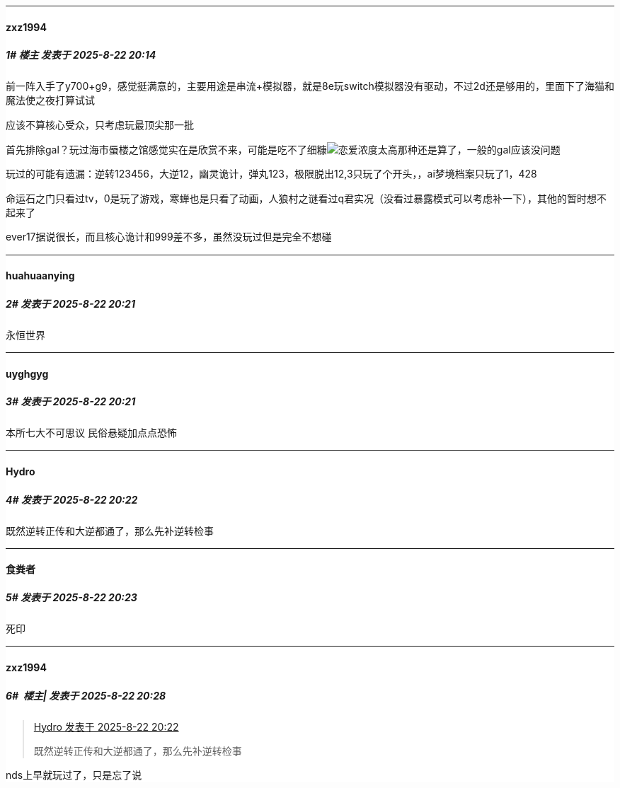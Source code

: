 ﻿
*****

####  zxz1994  
##### 1#       楼主       发表于 2025-8-22 20:14

前一阵入手了y700+g9，感觉挺满意的，主要用途是串流+模拟器，就是8e玩switch模拟器没有驱动，不过2d还是够用的，里面下了海猫和魔法使之夜打算试试

应该不算核心受众，只考虑玩最顶尖那一批

首先排除gal？玩过海市蜃楼之馆感觉实在是欣赏不来，可能是吃不了细糠<img src="https://static.stage1st.com/image/smiley/face2017/067.png" referrerpolicy="no-referrer">恋爱浓度太高那种还是算了，一般的gal应该没问题

玩过的可能有遗漏：逆转123456，大逆12，幽灵诡计，弹丸123，极限脱出12,3只玩了个开头，，ai梦境档案只玩了1，428

命运石之门只看过tv，0是玩了游戏，寒蝉也是只看了动画，人狼村之谜看过q君实况（没看过暴露模式可以考虑补一下），其他的暂时想不起来了

ever17据说很长，而且核心诡计和999差不多，虽然没玩过但是完全不想碰

*****

####  huahuaanying  
##### 2#       发表于 2025-8-22 20:21

永恒世界

*****

####  uyghgyg  
##### 3#       发表于 2025-8-22 20:21

本所七大不可思议 民俗悬疑加点点恐怖 

*****

####  Hydro  
##### 4#       发表于 2025-8-22 20:22

既然逆转正传和大逆都通了，那么先补逆转检事

*****

####  食粪者  
##### 5#       发表于 2025-8-22 20:23

死印

*****

####  zxz1994  
##### 6#         楼主| 发表于 2025-8-22 20:28

<blockquote><a href="httphttps://stage1st.com/2b/forum.php?mod=redirect&amp;goto=findpost&amp;pid=68307306&amp;ptid=2259983" target="_blank">Hydro 发表于 2025-8-22 20:22</a>

既然逆转正传和大逆都通了，那么先补逆转检事</blockquote>
nds上早就玩过了，只是忘了说
